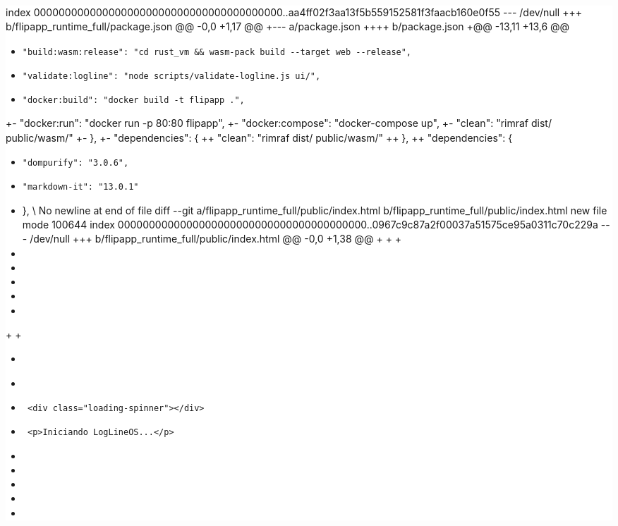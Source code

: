 index 0000000000000000000000000000000000000000..aa4ff02f3aa13f5b559152581f3faacb160e0f55
--- /dev/null
+++ b/flipapp_runtime_full/package.json
@@ -0,0 +1,17 @@
+--- a/package.json
++++ b/package.json
+@@ -13,11 +13,6 @@
+     "build:wasm:release": "cd rust_vm && wasm-pack build --target web --release",
+     "validate:logline": "node scripts/validate-logline.js ui/",
+     "docker:build": "docker build -t flipapp .",
+-    "docker:run": "docker run -p 80:80 flipapp",
+-    "docker:compose": "docker-compose up",
+-    "clean": "rimraf dist/ public/wasm/"
+-  },
+-  "dependencies": {
++    "clean": "rimraf dist/ public/wasm/"
++  },
++  "dependencies": {
+     "dompurify": "3.0.6",
+     "markdown-it": "13.0.1"
+   },
\ No newline at end of file
diff --git a/flipapp_runtime_full/public/index.html b/flipapp_runtime_full/public/index.html
new file mode 100644
index 0000000000000000000000000000000000000000..0967c9c87a2f00037a51575ce95a0311c70c229a
--- /dev/null
+++ b/flipapp_runtime_full/public/index.html
@@ -0,0 +1,38 @@
+<!DOCTYPE html>
+<html lang="pt-br">
+<head>
+  <meta charset="UTF-8">
+  <meta name="viewport" content="width=device-width, initial-scale=1.0">
+  <title>Loading LogLineOS...</title>
+  
+  <style>
+    body { margin: 0; font-family: sans-serif; display: flex; justify-content: center; align-items: center; height: 100vh; background-color: #f0f4f8; color: #212121; }
+    .loading-container { text-align: center; }
+    .loading-spinner { width: 40px; height: 40px; border: 4px solid rgba(0, 0, 0, 0.1); border-radius: 50%; border-top-color: #1a8cff; animation: spin 1s linear infinite; margin: 0 auto 15px; }
+    @keyframes spin { to { transform: rotate(360deg); } }
+  </style>
+</head>
+<body>
+  <div id="loglineos-root">
+    <div class="loading-container">
+      <div class="loading-spinner"></div>
+      <p>Iniciando LogLineOS...</p>
+    </div>
+  </div>
+  
+  <script src="/path/to/wasm_exec.js"></script> 
+  <script>
+    // Carrega o binário WASM do Executor
+    const go = new Go(); // Instância do runtime Go
+    WebAssembly.instantiateStreaming(fetch("/executor.wasm"), go.importObject).then((result) => {
+      go.run(result.instance);
+      // Uma vez que o Executor está rodando, ele assume o controle,
+      // lendo 'logline.yml' e iniciando a aplicação LogLineOS.
+    }).catch(err => {
+      console.error("Error loading LogLineOS Executor WASM:", err);
+      document.getElementById('loglineos-root').innerHTML = "<h1>Error</h1><p>Failed to load LogLineOS. Check console.</p>";